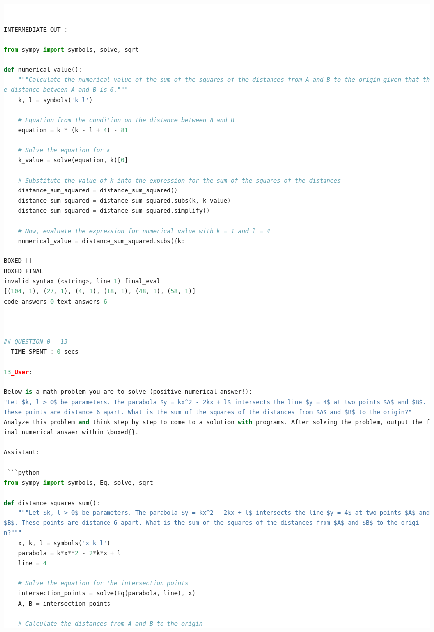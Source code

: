 ```python


INTERMEDIATE OUT :

from sympy import symbols, solve, sqrt

def numerical_value():
    """Calculate the numerical value of the sum of the squares of the distances from A and B to the origin given that the distance between A and B is 6."""
    k, l = symbols('k l')

    # Equation from the condition on the distance between A and B
    equation = k * (k - l + 4) - 81

    # Solve the equation for k
    k_value = solve(equation, k)[0]

    # Substitute the value of k into the expression for the sum of the squares of the distances
    distance_sum_squared = distance_sum_squared()
    distance_sum_squared = distance_sum_squared.subs(k, k_value)
    distance_sum_squared = distance_sum_squared.simplify()

    # Now, evaluate the expression for numerical value with k = 1 and l = 4
    numerical_value = distance_sum_squared.subs({k: 

BOXED []
BOXED FINAL 
invalid syntax (<string>, line 1) final_eval
[(104, 1), (27, 1), (4, 1), (18, 1), (48, 1), (58, 1)]
code_answers 0 text_answers 6



## QUESTION 0 - 13 
- TIME_SPENT : 0 secs

13_User:

Below is a math problem you are to solve (positive numerical answer!):
"Let $k, l > 0$ be parameters. The parabola $y = kx^2 - 2kx + l$ intersects the line $y = 4$ at two points $A$ and $B$. These points are distance 6 apart. What is the sum of the squares of the distances from $A$ and $B$ to the origin?"
Analyze this problem and think step by step to come to a solution with programs. After solving the problem, output the final numerical answer within \boxed{}.

Assistant:

 ```python
from sympy import symbols, Eq, solve, sqrt

def distance_squares_sum():
    """Let $k, l > 0$ be parameters. The parabola $y = kx^2 - 2kx + l$ intersects the line $y = 4$ at two points $A$ and $B$. These points are distance 6 apart. What is the sum of the squares of the distances from $A$ and $B$ to the origin?"""
    x, k, l = symbols('x k l')
    parabola = k*x**2 - 2*k*x + l
    line = 4

    # Solve the equation for the intersection points
    intersection_points = solve(Eq(parabola, line), x)
    A, B = intersection_points

    # Calculate the distances from A and B to the origin
```